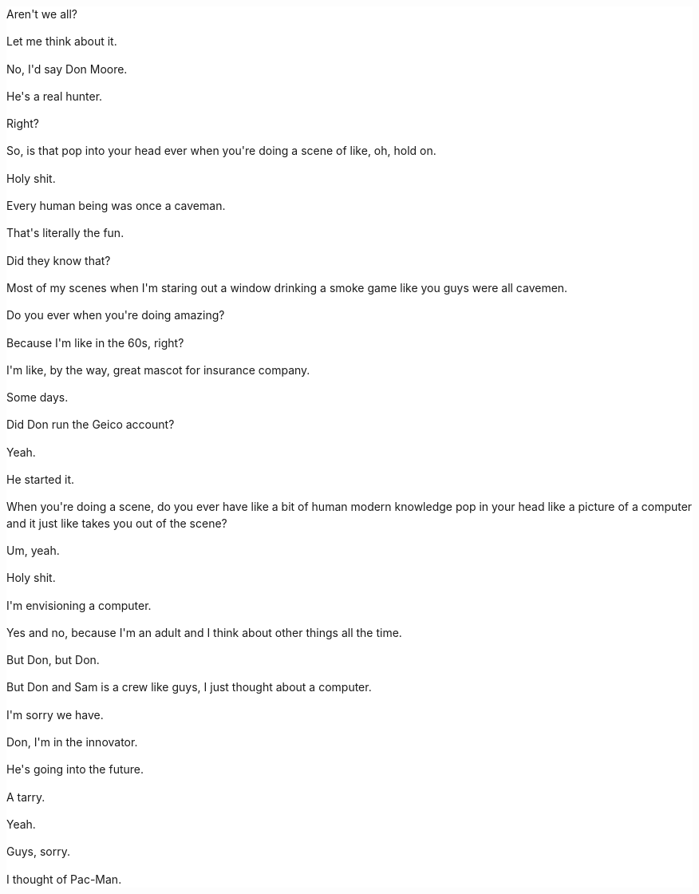 Aren't we all?

Let me think about it.

No, I'd say Don Moore.

He's a real hunter.

Right?

So, is that pop into your head ever when you're doing a scene of like, oh, hold on.

Holy shit.

Every human being was once a caveman.

That's literally the fun.

Did they know that?

Most of my scenes when I'm staring out a window drinking a smoke game like you guys were all cavemen.

Do you ever when you're doing amazing?

Because I'm like in the 60s, right?

I'm like, by the way, great mascot for insurance company.

Some days.

Did Don run the Geico account?

Yeah.

He started it.

When you're doing a scene, do you ever have like a bit of human modern knowledge pop in your head like a picture of a computer and it just like takes you out of the scene?

Um, yeah.

Holy shit.

I'm envisioning a computer.

Yes and no, because I'm an adult and I think about other things all the time.

But Don, but Don.

But Don and Sam is a crew like guys, I just thought about a computer.

I'm sorry we have.

Don, I'm in the innovator.

He's going into the future.

A tarry.

Yeah.

Guys, sorry.

I thought of Pac-Man.
